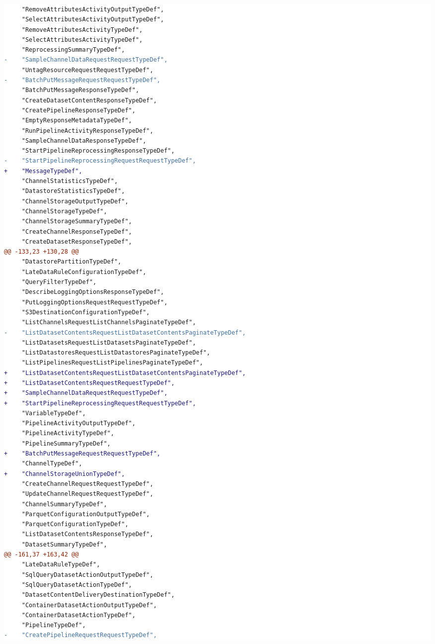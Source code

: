 ```diff
     "RemoveAttributesActivityOutputTypeDef",
     "SelectAttributesActivityOutputTypeDef",
     "RemoveAttributesActivityTypeDef",
     "SelectAttributesActivityTypeDef",
     "ReprocessingSummaryTypeDef",
-    "SampleChannelDataRequestRequestTypeDef",
     "UntagResourceRequestRequestTypeDef",
-    "BatchPutMessageRequestRequestTypeDef",
     "BatchPutMessageResponseTypeDef",
     "CreateDatasetContentResponseTypeDef",
     "CreatePipelineResponseTypeDef",
     "EmptyResponseMetadataTypeDef",
     "RunPipelineActivityResponseTypeDef",
     "SampleChannelDataResponseTypeDef",
     "StartPipelineReprocessingResponseTypeDef",
-    "StartPipelineReprocessingRequestRequestTypeDef",
+    "MessageTypeDef",
     "ChannelStatisticsTypeDef",
     "DatastoreStatisticsTypeDef",
     "ChannelStorageOutputTypeDef",
     "ChannelStorageTypeDef",
     "ChannelStorageSummaryTypeDef",
     "CreateChannelResponseTypeDef",
     "CreateDatasetResponseTypeDef",
@@ -133,23 +130,28 @@
     "DatastorePartitionTypeDef",
     "LateDataRuleConfigurationTypeDef",
     "QueryFilterTypeDef",
     "DescribeLoggingOptionsResponseTypeDef",
     "PutLoggingOptionsRequestRequestTypeDef",
     "S3DestinationConfigurationTypeDef",
     "ListChannelsRequestListChannelsPaginateTypeDef",
-    "ListDatasetContentsRequestListDatasetContentsPaginateTypeDef",
     "ListDatasetsRequestListDatasetsPaginateTypeDef",
     "ListDatastoresRequestListDatastoresPaginateTypeDef",
     "ListPipelinesRequestListPipelinesPaginateTypeDef",
+    "ListDatasetContentsRequestListDatasetContentsPaginateTypeDef",
+    "ListDatasetContentsRequestRequestTypeDef",
+    "SampleChannelDataRequestRequestTypeDef",
+    "StartPipelineReprocessingRequestRequestTypeDef",
     "VariableTypeDef",
     "PipelineActivityOutputTypeDef",
     "PipelineActivityTypeDef",
     "PipelineSummaryTypeDef",
+    "BatchPutMessageRequestRequestTypeDef",
     "ChannelTypeDef",
+    "ChannelStorageUnionTypeDef",
     "CreateChannelRequestRequestTypeDef",
     "UpdateChannelRequestRequestTypeDef",
     "ChannelSummaryTypeDef",
     "ParquetConfigurationOutputTypeDef",
     "ParquetConfigurationTypeDef",
     "ListDatasetContentsResponseTypeDef",
     "DatasetSummaryTypeDef",
@@ -161,37 +163,42 @@
     "LateDataRuleTypeDef",
     "SqlQueryDatasetActionOutputTypeDef",
     "SqlQueryDatasetActionTypeDef",
     "DatasetContentDeliveryDestinationTypeDef",
     "ContainerDatasetActionOutputTypeDef",
     "ContainerDatasetActionTypeDef",
     "PipelineTypeDef",
-    "CreatePipelineRequestRequestTypeDef",
```